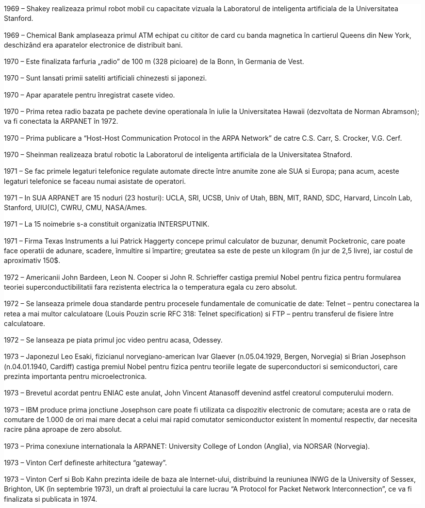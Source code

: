 1969 – Shakey realizeaza primul robot mobil cu capacitate vizuala la Laboratorul de inteligenta artificiala de la Universitatea Stanford.

1969 – Chemical Bank amplaseaza primul ATM echipat cu cititor de card cu banda magnetica în cartierul Queens din New York, deschizând era aparatelor electronice de distribuit bani.

1970 – Este finalizata farfuria „radio” de 100 m (328 picioare) de la Bonn, în Germania de Vest.

1970 – Sunt lansati primii sateliti artificiali chinezesti si japonezi.

1970 – Apar aparatele pentru înregistrat casete video.

1970 – Prima retea radio bazata pe pachete devine operationala în iulie la Universitatea Hawaii (dezvoltata de Norman Abramson); va fi conectata la ARPANET în 1972.

1970 – Prima publicare a “Host-Host Communication Protocol in the ARPA Network” de catre C.S. Carr, S. Crocker, V.G. Cerf.

1970 – Sheinman realizeaza bratul robotic la Laboratorul de inteligenta artificiala de la Universitatea Stnaford.

1971 – Se fac primele legaturi telefonice regulate automate directe între anumite zone ale SUA si Europa; pana acum, aceste legaturi telefonice se faceau numai asistate de operatori.

1971 – In SUA ARPANET are 15 noduri (23 hosturi): UCLA, SRI, UCSB, Univ of Utah, BBN, MIT, RAND, SDC, Harvard, Lincoln Lab, Stanford, UIU(C), CWRU, CMU, NASA/Ames.

1971 – La 15 noimebrie s-a constituit organizatia INTERSPUTNIK.

1971 – Firma Texas Instruments a lui Patrick Haggerty concepe primul calculator de buzunar, denumit Pocketronic, care poate face operatii de adunare, scadere, înmultire si împartire; greutatea sa este de peste un kilogram (în jur de 2,5 livre), iar costul de aproximativ 150$.

1972 – Americanii John Bardeen, Leon N. Cooper si John R. Schrieffer castiga premiul Nobel pentru fizica pentru formularea teoriei superconductibilitatii fara rezistenta electrica la o temperatura egala cu zero absolut.

1972 – Se lanseaza primele doua standarde pentru procesele fundamentale de comunicatie de date: Telnet – pentru conectarea la retea a mai multor calculatoare (Louis Pouzin scrie RFC 318: Telnet specification) si FTP – pentru transferul de fisiere între calculatoare.

1972 – Se lanseaza pe piata primul joc video pentru acasa, Odessey.

1973 – Japonezul Leo Esaki, fizicianul norvegiano-american Ivar Glaever (n.05.04.1929, Bergen, Norvegia) si Brian Josephson (n.04.01.1940, Cardiff) castiga premiul Nobel pentru fizica pentru teoriile legate de superconductori si semiconductori, care prezinta importanta pentru microelectronica.

1973 – Brevetul acordat pentru ENIAC este anulat, John Vincent Atanasoff devenind astfel creatorul computerului modern.

1973 – IBM produce prima jonctiune Josephson care poate fi utilizata ca dispozitiv electronic de comutare; acesta are o rata de comutare de 1.000 de ori mai mare decat a celui mai rapid comutator semiconductor existent în momentul respectiv, dar necesita racire pâna aproape de zero absolut.

1973 – Prima conexiune internationala la ARPANET: University College of London (Anglia), via NORSAR (Norvegia).

1973 – Vinton Cerf defineste arhitectura “gateway”.

1973 – Vinton Cerf si Bob Kahn prezinta ideile de baza ale Internet-ului, distribuind la reuniunea INWG de la University of Sessex, Brighton, UK (în septembrie 1973), un draft al proiectului la care lucrau “A Protocol for Packet Network Interconnection”, ce va fi finalizata si publicata in 1974.

